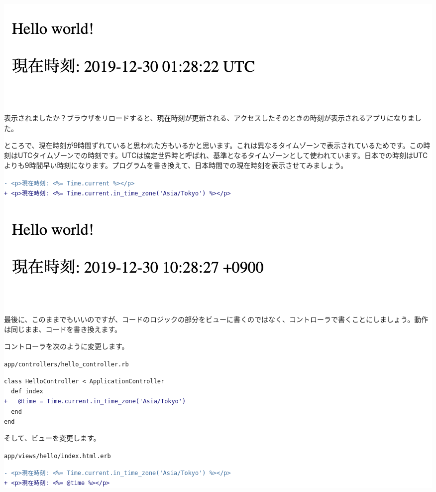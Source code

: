 ![現在時刻表示](assets/smallest-app/time_utc.png)

表示されましたか？ブラウザをリロードすると、現在時刻が更新される、アクセスしたそのときの時刻が表示されるアプリになりました。

ところで、現在時刻が9時間ずれていると思われた方もいるかと思います。これは異なるタイムゾーンで表示されているためです。この時刻はUTCタイムゾーンでの時刻です。UTCは協定世界時と呼ばれ、基準となるタイムゾーンとして使われています。日本での時刻はUTCよりも9時間早い時刻になります。プログラムを書き換えて、日本時間での現在時刻を表示させてみましょう。

```diff
- <p>現在時刻: <%= Time.current %></p>
+ <p>現在時刻: <%= Time.current.in_time_zone('Asia/Tokyo') %></p>
```

![現在時刻表示](assets/smallest-app/time_jst.png)

最後に、このままでもいいのですが、コードのロジックの部分をビューに書くのではなく、コントローラで書くことにしましょう。動作は同じまま、コードを書き換えます。

コントローラを次のように変更します。

`app/controllers/hello_controller.rb`

```diff
class HelloController < ApplicationController
  def index
+   @time = Time.current.in_time_zone('Asia/Tokyo')
  end
end
```

そして、ビューを変更します。

`app/views/hello/index.html.erb`

```diff
- <p>現在時刻: <%= Time.current.in_time_zone('Asia/Tokyo') %></p>
+ <p>現在時刻: <%= @time %></p>
```
